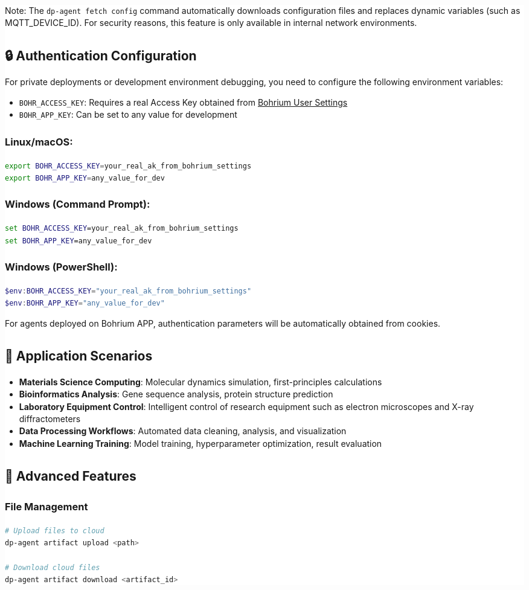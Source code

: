 Note: The `dp-agent fetch config` command automatically downloads configuration files and replaces dynamic variables (such as MQTT_DEVICE_ID). For security reasons, this feature is only available in internal network environments.

## 🔒 Authentication Configuration

For private deployments or development environment debugging, you need to configure the following environment variables:

- `BOHR_ACCESS_KEY`: Requires a real Access Key obtained from [Bohrium User Settings](https://www.bohrium.com/settings/user)
- `BOHR_APP_KEY`: Can be set to any value for development

### Linux/macOS:
```bash
export BOHR_ACCESS_KEY=your_real_ak_from_bohrium_settings
export BOHR_APP_KEY=any_value_for_dev
```

### Windows (Command Prompt):
```cmd
set BOHR_ACCESS_KEY=your_real_ak_from_bohrium_settings
set BOHR_APP_KEY=any_value_for_dev
```

### Windows (PowerShell):
```powershell
$env:BOHR_ACCESS_KEY="your_real_ak_from_bohrium_settings"
$env:BOHR_APP_KEY="any_value_for_dev"
```

For agents deployed on Bohrium APP, authentication parameters will be automatically obtained from cookies.

## 🎯 Application Scenarios

- **Materials Science Computing**: Molecular dynamics simulation, first-principles calculations
- **Bioinformatics Analysis**: Gene sequence analysis, protein structure prediction
- **Laboratory Equipment Control**: Intelligent control of research equipment such as electron microscopes and X-ray diffractometers
- **Data Processing Workflows**: Automated data cleaning, analysis, and visualization
- **Machine Learning Training**: Model training, hyperparameter optimization, result evaluation

## 🔧 Advanced Features

### File Management

```bash
# Upload files to cloud
dp-agent artifact upload <path>

# Download cloud files
dp-agent artifact download <artifact_id>
```
